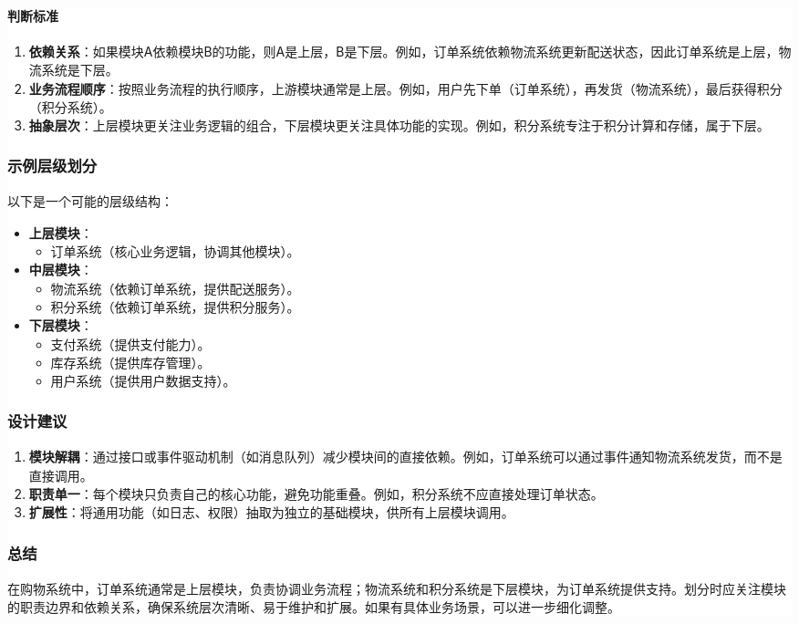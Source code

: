 #### 判断标准
1. **依赖关系**：如果模块A依赖模块B的功能，则A是上层，B是下层。例如，订单系统依赖物流系统更新配送状态，因此订单系统是上层，物流系统是下层。
2. **业务流程顺序**：按照业务流程的执行顺序，上游模块通常是上层。例如，用户先下单（订单系统），再发货（物流系统），最后获得积分（积分系统）。
3. **抽象层次**：上层模块更关注业务逻辑的组合，下层模块更关注具体功能的实现。例如，积分系统专注于积分计算和存储，属于下层。

### 示例层级划分
以下是一个可能的层级结构：
- **上层模块**：  
  - 订单系统（核心业务逻辑，协调其他模块）。  
- **中层模块**：  
  - 物流系统（依赖订单系统，提供配送服务）。  
  - 积分系统（依赖订单系统，提供积分服务）。  
- **下层模块**：  
  - 支付系统（提供支付能力）。  
  - 库存系统（提供库存管理）。  
  - 用户系统（提供用户数据支持）。  

### 设计建议
1. **模块解耦**：通过接口或事件驱动机制（如消息队列）减少模块间的直接依赖。例如，订单系统可以通过事件通知物流系统发货，而不是直接调用。
2. **职责单一**：每个模块只负责自己的核心功能，避免功能重叠。例如，积分系统不应直接处理订单状态。
3. **扩展性**：将通用功能（如日志、权限）抽取为独立的基础模块，供所有上层模块调用。

### 总结
在购物系统中，订单系统通常是上层模块，负责协调业务流程；物流系统和积分系统是下层模块，为订单系统提供支持。划分时应关注模块的职责边界和依赖关系，确保系统层次清晰、易于维护和扩展。如果有具体业务场景，可以进一步细化调整。